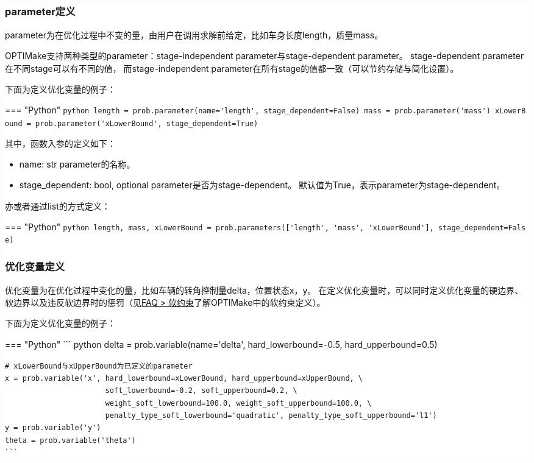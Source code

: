
### **parameter定义**

parameter为在优化过程中不变的量，由用户在调用求解前给定，比如车身长度length，质量mass。

OPTIMake支持两种类型的parameter：stage-independent parameter与stage-dependent parameter。
stage-dependent parameter在不同stage可以有不同的值，
而stage-independent parameter在所有stage的值都一致（可以节约存储与简化设置）。

下面为定义优化变量的例子：

=== "Python"
    ``` python
    length = prob.parameter(name='length', stage_dependent=False)
    mass = prob.parameter('mass')
    xLowerBound = prob.parameter('xLowerBound', stage_dependent=True)
    ```

其中，函数入参的定义如下：

- name: str
    parameter的名称。

- stage_dependent: bool, optional
    parameter是否为stage-dependent。
    默认值为True，表示parameter为stage-dependent。



亦或者通过list的方式定义：

=== "Python"
    ``` python
    length, mass, xLowerBound = prob.parameters(['length', 'mass', 'xLowerBound'], stage_dependent=False)
    ```


### **优化变量定义**

优化变量为在优化过程中变化的量，比如车辆的转角控制量delta，位置状态x，y。
在定义优化变量时，可以同时定义优化变量的硬边界、软边界以及违反软边界时的惩罚（见[FAQ > 软约束](faq.md#soft_constraint)了解OPTIMake中的软约束定义）。

下面为定义优化变量的例子：

=== "Python"
    ``` python
    delta = prob.variable(name='delta', hard_lowerbound=-0.5, hard_upperbound=0.5)
    
    # xLowerBound与xUpperBound为已定义的parameter
    x = prob.variable('x', hard_lowerbound=xLowerBound, hard_upperbound=xUpperBound, \
                           soft_lowerbound=-0.2, soft_upperbound=0.2, \
                           weight_soft_lowerbound=100.0, weight_soft_upperbound=100.0, \
                           penalty_type_soft_lowerbound='quadratic', penalty_type_soft_upperbound='l1')
    y = prob.variable('y')
    theta = prob.variable('theta')
    ```
